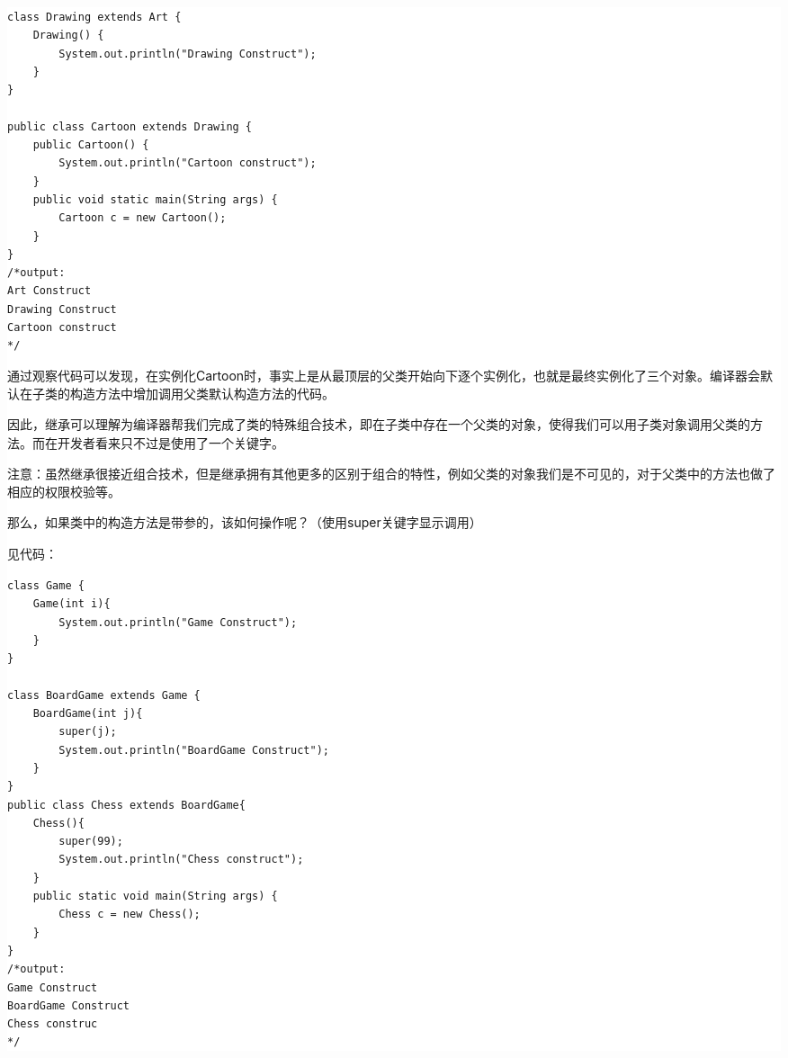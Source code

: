     class Drawing extends Art {
        Drawing() {
            System.out.println("Drawing Construct");
        }
    }
    
    public class Cartoon extends Drawing {
        public Cartoon() {
            System.out.println("Cartoon construct");
        }
        public void static main(String args) {
            Cartoon c = new Cartoon();
        }
    }
    /*output:
    Art Construct
    Drawing Construct
    Cartoon construct
    */

通过观察代码可以发现，在实例化Cartoon时，事实上是从最顶层的父类开始向下逐个实例化，也就是最终实例化了三个对象。编译器会默认在子类的构造方法中增加调用父类默认构造方法的代码。

因此，继承可以理解为编译器帮我们完成了类的特殊组合技术，即在子类中存在一个父类的对象，使得我们可以用子类对象调用父类的方法。而在开发者看来只不过是使用了一个关键字。

注意：虽然继承很接近组合技术，但是继承拥有其他更多的区别于组合的特性，例如父类的对象我们是不可见的，对于父类中的方法也做了相应的权限校验等。

那么，如果类中的构造方法是带参的，该如何操作呢？（使用super关键字显示调用）

见代码：

    class Game {
        Game(int i){
            System.out.println("Game Construct");
        }
    }
    
    class BoardGame extends Game {
        BoardGame(int j){
            super(j);
            System.out.println("BoardGame Construct");
        }
    }
    public class Chess extends BoardGame{
        Chess(){
            super(99);
            System.out.println("Chess construct");
        }
        public static void main(String args) {
            Chess c = new Chess();
        }
    }
    /*output:
    Game Construct
    BoardGame Construct
    Chess construc
    */
